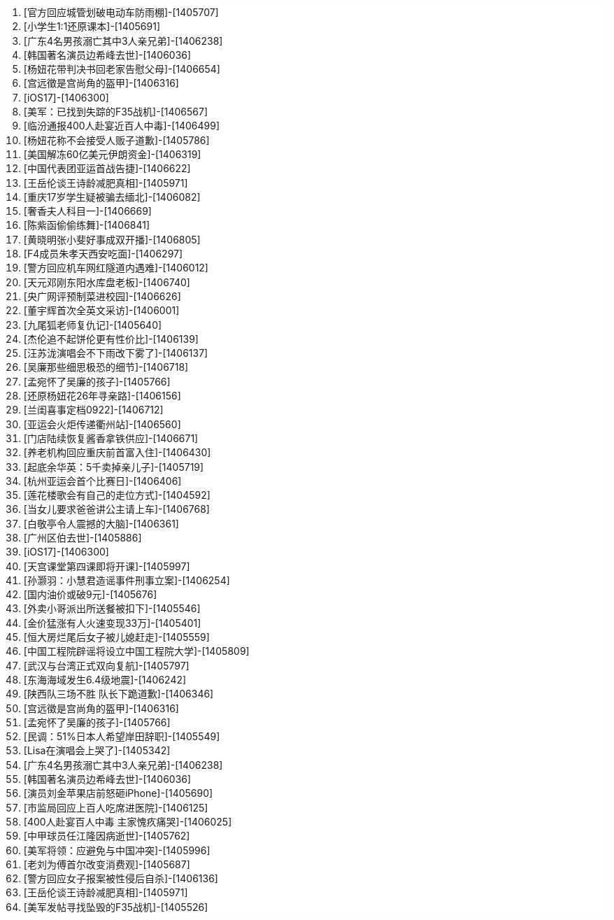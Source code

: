 1. [官方回应城管划破电动车防雨棚]-[1405707]
1. [小学生1:1还原课本]-[1405691]
1. [广东4名男孩溺亡其中3人亲兄弟]-[1406238]
1. [韩国著名演员边希峰去世]-[1406036]
1. [杨妞花带判决书回老家告慰父母]-[1406654]
1. [宫远徵是宫尚角的盔甲]-[1406316]
1. [iOS17]-[1406300]
1. [美军：已找到失踪的F35战机]-[1406567]
1. [临汾通报400人赴宴近百人中毒]-[1406499]
1. [杨妞花称不会接受人贩子道歉]-[1405786]
1. [美国解冻60亿美元伊朗资金]-[1406319]
1. [中国代表团亚运首战告捷]-[1406622]
1. [王岳伦谈王诗龄减肥真相]-[1405971]
1. [重庆17岁学生疑被骗去缅北]-[1406082]
1. [奢香夫人科目一]-[1406669]
1. [陈紫函偷偷练舞]-[1406841]
1. [黄晓明张小斐好事成双开播]-[1406805]
1. [F4成员朱孝天西安吃面]-[1406297]
1. [警方回应机车网红隧道内遇难]-[1406012]
1. [天元邓刚东阳水库盘老板]-[1406740]
1. [央广网评预制菜进校园]-[1406626]
1. [董宇辉首次全英文采访]-[1406001]
1. [九尾狐老师复仇记]-[1405640]
1. [杰伦追不起饼伦更有性价比]-[1406139]
1. [汪苏泷演唱会不下雨改下雾了]-[1406137]
1. [吴廉那些细思极恐的细节]-[1406718]
1. [孟宛怀了吴廉的孩子]-[1405766]
1. [还原杨妞花26年寻亲路]-[1406156]
1. [兰闺喜事定档0922]-[1406712]
1. [亚运会火炬传递衢州站]-[1406560]
1. [门店陆续恢复酱香拿铁供应]-[1406671]
1. [养老机构回应重庆前首富入住]-[1406430]
1. [起底余华英：5千卖掉亲儿子]-[1405719]
1. [杭州亚运会首个比赛日]-[1406406]
1. [莲花楼歌会有自己的走位方式]-[1404592]
1. [当女儿要求爸爸讲公主请上车]-[1406768]
1. [白敬亭令人震撼的大脑]-[1406361]
1. [广州区伯去世]-[1405886]
1. [iOS17]-[1406300]
1. [天宫课堂第四课即将开课]-[1405997]
1. [孙灏羽：小慧君造谣事件刑事立案]-[1406254]
1. [国内油价或破9元]-[1405676]
1. [外卖小哥派出所送餐被扣下]-[1405546]
1. [金价猛涨有人火速变现33万]-[1405401]
1. [恒大房烂尾后女子被儿媳赶走]-[1405559]
1. [中国工程院辟谣将设立中国工程院大学]-[1405809]
1. [武汉与台湾正式双向复航]-[1405797]
1. [东海海域发生6.4级地震]-[1406242]
1. [陕西队三场不胜 队长下跪道歉]-[1406346]
1. [宫远徵是宫尚角的盔甲]-[1406316]
1. [孟宛怀了吴廉的孩子]-[1405766]
1. [民调：51%日本人希望岸田辞职]-[1405549]
1. [Lisa在演唱会上哭了]-[1405342]
1. [广东4名男孩溺亡其中3人亲兄弟]-[1406238]
1. [韩国著名演员边希峰去世]-[1406036]
1. [演员刘金苹果店前怒砸iPhone]-[1405690]
1. [市监局回应上百人吃席进医院]-[1406125]
1. [400人赴宴百人中毒 主家愧疚痛哭]-[1406025]
1. [中甲球员任江隆因病逝世]-[1405762]
1. [美军将领：应避免与中国冲突]-[1405996]
1. [老刘为傅首尔改变消费观]-[1405687]
1. [警方回应女子报案被性侵后自杀]-[1406136]
1. [王岳伦谈王诗龄减肥真相]-[1405971]
1. [美军发帖寻找坠毁的F35战机]-[1405526]